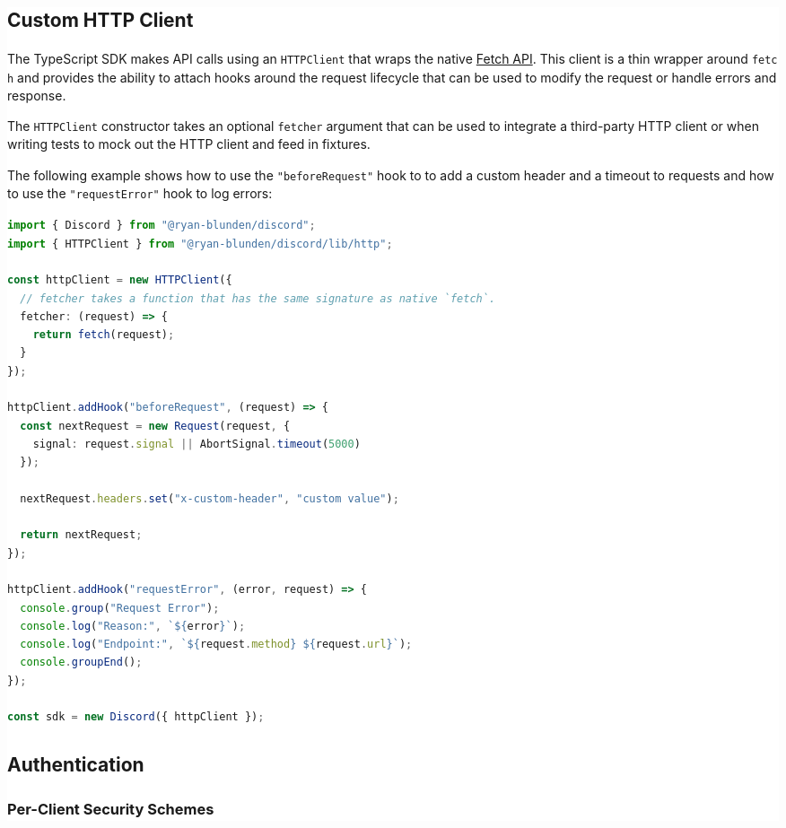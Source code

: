 

## Custom HTTP Client

The TypeScript SDK makes API calls using an `HTTPClient` that wraps the native
[Fetch API](https://developer.mozilla.org/en-US/docs/Web/API/Fetch_API). This
client is a thin wrapper around `fetch` and provides the ability to attach hooks
around the request lifecycle that can be used to modify the request or handle
errors and response.

The `HTTPClient` constructor takes an optional `fetcher` argument that can be
used to integrate a third-party HTTP client or when writing tests to mock out
the HTTP client and feed in fixtures.

The following example shows how to use the `"beforeRequest"` hook to to add a
custom header and a timeout to requests and how to use the `"requestError"` hook
to log errors:

```typescript
import { Discord } from "@ryan-blunden/discord";
import { HTTPClient } from "@ryan-blunden/discord/lib/http";

const httpClient = new HTTPClient({
  // fetcher takes a function that has the same signature as native `fetch`.
  fetcher: (request) => {
    return fetch(request);
  }
});

httpClient.addHook("beforeRequest", (request) => {
  const nextRequest = new Request(request, {
    signal: request.signal || AbortSignal.timeout(5000)
  });

  nextRequest.headers.set("x-custom-header", "custom value");

  return nextRequest;
});

httpClient.addHook("requestError", (error, request) => {
  console.group("Request Error");
  console.log("Reason:", `${error}`);
  console.log("Endpoint:", `${request.method} ${request.url}`);
  console.groupEnd();
});

const sdk = new Discord({ httpClient });
```



## Authentication

### Per-Client Security Schemes
